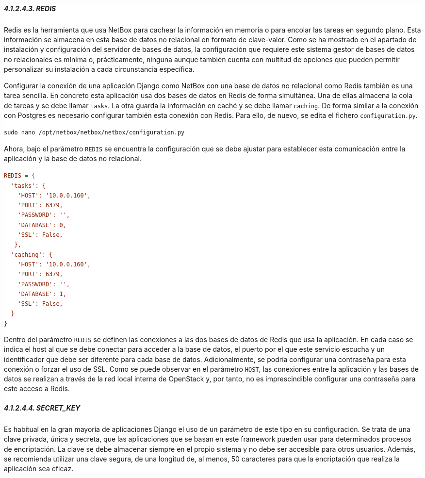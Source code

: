 ##### 4.1.2.4.3. REDIS

Redis es la herramienta que usa NetBox para cachear la información en memoria o para encolar las tareas en segundo plano. Esta información se almacena en esta base de datos no relacional en formato de clave-valor. Como se ha mostrado en el apartado de instalación y configuración del servidor de bases de datos, la configuración que requiere este sistema gestor de bases de datos no relacionales es mínima o, prácticamente, ninguna aunque también cuenta con multitud de opciones que pueden permitir personalizar su instalación a cada circunstancia específica.

Configurar la conexión de una aplicación Django como NetBox con una base de datos no relacional como Redis también es una tarea sencilla. En concreto esta aplicación usa dos bases de datos en Redis de forma simultánea. Una de ellas almacena la cola de tareas y se debe llamar `tasks`. La otra guarda la información en caché y se debe llamar `caching`. De forma similar a la conexión con Postgres es necesario configurar también esta conexión con Redis. Para ello, de nuevo, se edita el fichero `configuration.py`.

```bash-session
sudo nano /opt/netbox/netbox/netbox/configuration.py
```

Ahora, bajo el parámetro `REDIS` se encuentra la configuración que se debe ajustar para establecer esta comunicación entre la aplicación y la base de datos no relacional.

```ini
REDIS = {
  'tasks': {
    'HOST': '10.0.0.160',
    'PORT': 6379,
    'PASSWORD': '',
    'DATABASE': 0,
    'SSL': False,
   },
  'caching': {
    'HOST': '10.0.0.160',
    'PORT': 6379,
    'PASSWORD': '',
    'DATABASE': 1,
    'SSL': False,
  }
}
```

Dentro del parámetro `REDIS` se definen las conexiones a las dos bases de datos de Redis que usa la aplicación. En cada caso se indica el host al que se debe conectar para acceder a la base de datos, el puerto por el que este servicio escucha y un identificador que debe ser diferente para cada base de datos. Adicionalmente, se podría configurar una contraseña para esta conexión o forzar el uso de SSL. Como se puede observar en el parámetro `HOST`, las conexiones entre la aplicación y las bases de datos se realizan a través de la red local interna de OpenStack y, por tanto, no es imprescindible configurar una contraseña para este acceso a Redis.

##### 4.1.2.4.4. SECRET_KEY

Es habitual en la gran mayoría de aplicaciones Django el uso de un parámetro de este tipo en su configuración. Se trata de una clave privada, única y secreta, que las aplicaciones que se basan en este framework pueden usar para determinados procesos de encriptación. La clave se debe almacenar siempre en el propio sistema y no debe ser accesible para otros usuarios. Además, se recomienda utilizar una clave segura, de una longitud de, al menos, 50 caracteres para que la encriptación que realiza la aplicación sea eficaz.
